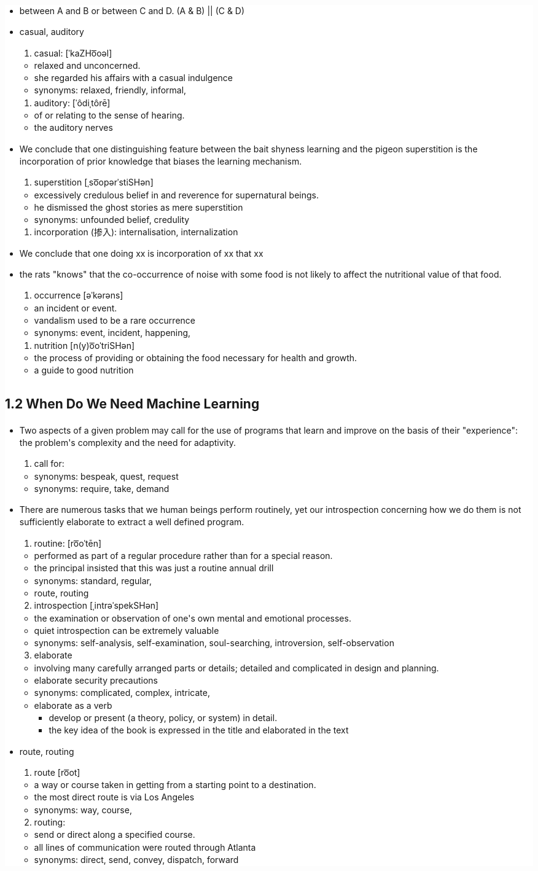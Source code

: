 - between A and B or between C and D.  (A & B) || (C & D)
- casual, auditory
  1. casual: [ˈkaZHo͞oəl] 
   - relaxed and unconcerned.
   - she regarded his affairs with a casual indulgence
   - synonyms: relaxed, friendly, informal,
  1. auditory: [ˈôdiˌtôrē]
   - of or relating to the sense of hearing.
   - the auditory nerves

- We conclude that one distinguishing feature between the bait shyness learning and the pigeon superstition is the incorporation of prior knowledge that biases the learning mechanism.
  1. superstition [ˌso͞opərˈstiSHən]
   - excessively credulous belief in and reverence for supernatural beings.
   - he dismissed the ghost stories as mere superstition
   - synonyms: unfounded belief, credulity
  1. incorporation (掺入): internalisation, internalization
- We conclude that one doing xx is incorporation of xx that xx

- the rats "knows" that the co-occurrence of noise with some food is not likely to affect the nutritional value of that food.
  1. occurrence [əˈkərəns]
   - an incident or event.
   - vandalism used to be a rare occurrence
   - synonyms: event, incident, happening,
  1. nutrition [n(y)o͞oˈtriSHən]
   - the process of providing or obtaining the food necessary for health and growth.
   - a guide to good nutrition

## 1.2 When Do We Need Machine Learning
- Two aspects of a given problem may call for the use of programs that learn and improve on the basis of their "experience": the problem's complexity and the need for adaptivity. 
  1. call for:
   - synonyms: bespeak, quest, request
   - synonyms: require, take, demand

- There are numerous tasks that we human beings perform routinely, yet our introspection concerning how we do them is not sufficiently elaborate to extract a well defined program.
  1. routine: [ro͞oˈtēn]
   - performed as part of a regular procedure rather than for a special reason.
   - the principal insisted that this was just a routine annual drill
   - synonyms: standard, regular,
   - route, routing
  2. introspection [ˌintrəˈspekSHən]
   - the examination or observation of one's own mental and emotional processes.
   - quiet introspection can be extremely valuable
   - synonyms: self-analysis, self-examination, soul-searching, introversion, self-observation
  3. elaborate
   - involving many carefully arranged parts or details; detailed and complicated in design and planning.
   - elaborate security precautions
   - synonyms: complicated, complex, intricate, 
   - elaborate as a verb
        - develop or present (a theory, policy, or system) in detail.
        - the key idea of the book is expressed in the title and elaborated in the text
- route, routing
  1. route [ro͞ot]
   - a way or course taken in getting from a starting point to a destination.
   - the most direct route is via Los Angeles
   - synonyms: way, course,
  2. routing: 
   - send or direct along a specified course.
   - all lines of communication were routed through Atlanta
   - synonyms: direct, send, convey, dispatch, forward
